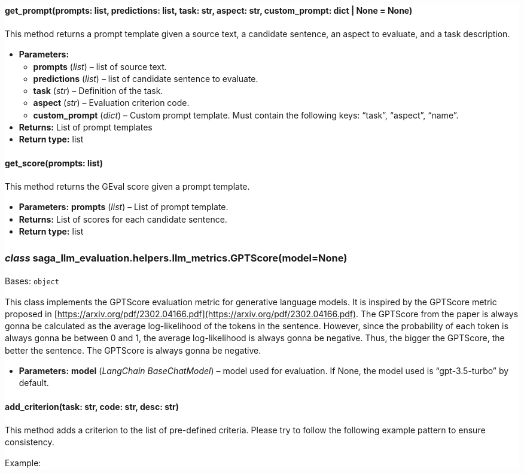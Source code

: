 #### get_prompt(prompts: list, predictions: list, task: str, aspect: str, custom_prompt: dict | None = None)

This method returns a prompt template given a source text, a candidate sentence, an aspect to evaluate,
and a task description.

* **Parameters:**
  * **prompts** (*list*) – list of source text.
  * **predictions** (*list*) – list of candidate sentence to evaluate.
  * **task** (*str*) – Definition of the task.
  * **aspect** (*str*) – Evaluation criterion code.
  * **custom_prompt** (*dict*) – Custom prompt template.                Must contain the following keys: “task”, “aspect”, “name”.
* **Returns:**
  List of prompt templates
* **Return type:**
  list

#### get_score(prompts: list)

This method returns the GEval score given a prompt template.

* **Parameters:**
  **prompts** (*list*) – List of prompt template.
* **Returns:**
  List of scores for each candidate sentence.
* **Return type:**
  list

### *class* saga_llm_evaluation.helpers.llm_metrics.GPTScore(model=None)

Bases: `object`

This class implements the GPTScore evaluation metric for generative language models.
It is inspired by the GPTScore metric proposed in [https://arxiv.org/pdf/2302.04166.pdf](https://arxiv.org/pdf/2302.04166.pdf).
The GPTScore from the paper is always gonna be calculated as the average log-likelihood
of the tokens in the sentence.
However, since the probability of each token is always gonna be between 0 and 1,
the average log-likelihood is always gonna be negative.
Thus, the bigger the GPTScore, the better the sentence.
The GPTScore is always gonna be negative.

* **Parameters:**
  **model** (*LangChain BaseChatModel*) – model used for evaluation. If None, the model used                is “gpt-3.5-turbo” by default.

#### add_criterion(task: str, code: str, desc: str)

This method adds a criterion to the list of pre-defined criteria.
Please try to follow the following example pattern to ensure consistency.

Example:
